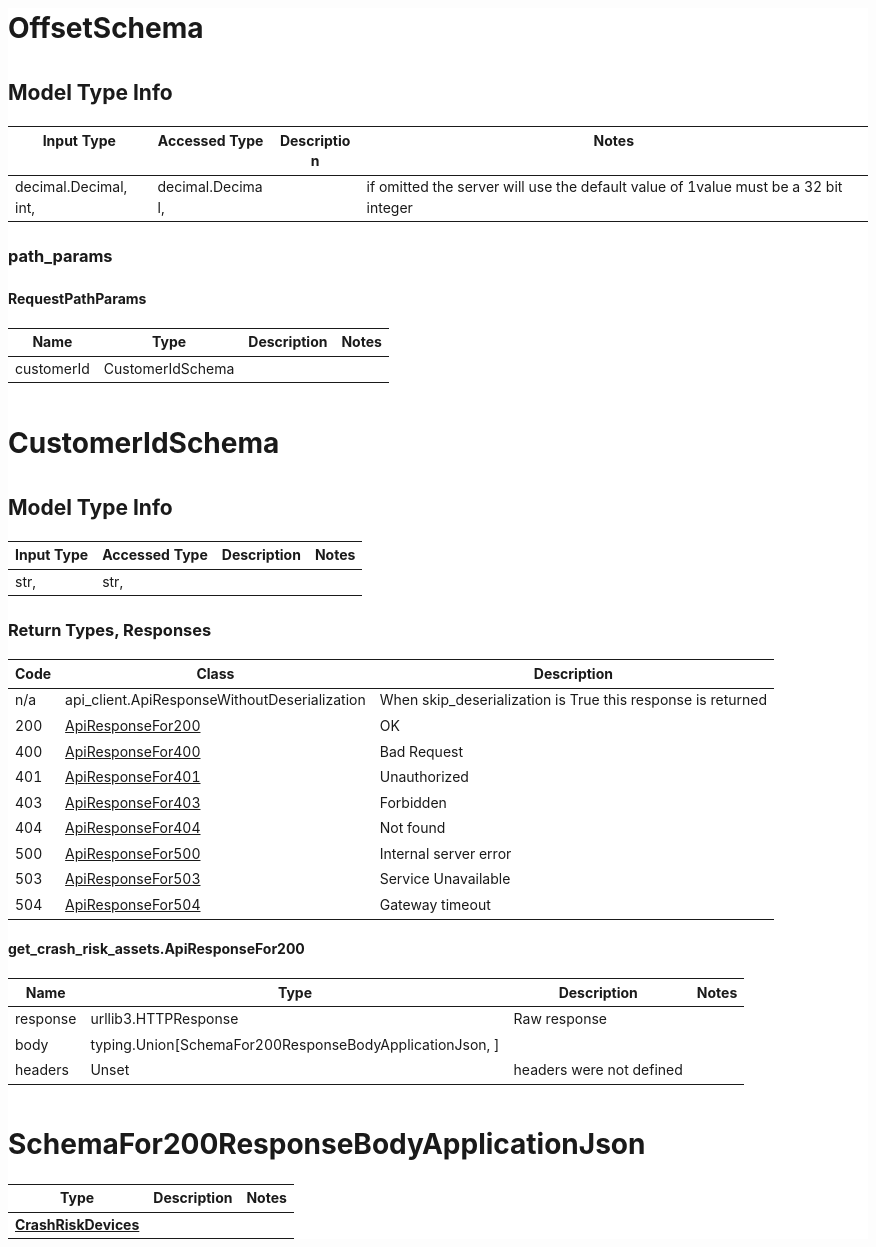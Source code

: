 # OffsetSchema

## Model Type Info
Input Type | Accessed Type | Description | Notes
------------ | ------------- | ------------- | -------------
decimal.Decimal, int,  | decimal.Decimal,  |  | if omitted the server will use the default value of 1value must be a 32 bit integer

### path_params
#### RequestPathParams

Name | Type | Description  | Notes
------------- | ------------- | ------------- | -------------
customerId | CustomerIdSchema | | 

# CustomerIdSchema

## Model Type Info
Input Type | Accessed Type | Description | Notes
------------ | ------------- | ------------- | -------------
str,  | str,  |  | 

### Return Types, Responses

Code | Class | Description
------------- | ------------- | -------------
n/a | api_client.ApiResponseWithoutDeserialization | When skip_deserialization is True this response is returned
200 | [ApiResponseFor200](#get_crash_risk_assets.ApiResponseFor200) | OK
400 | [ApiResponseFor400](#get_crash_risk_assets.ApiResponseFor400) | Bad Request
401 | [ApiResponseFor401](#get_crash_risk_assets.ApiResponseFor401) | Unauthorized
403 | [ApiResponseFor403](#get_crash_risk_assets.ApiResponseFor403) | Forbidden
404 | [ApiResponseFor404](#get_crash_risk_assets.ApiResponseFor404) | Not found
500 | [ApiResponseFor500](#get_crash_risk_assets.ApiResponseFor500) | Internal server error
503 | [ApiResponseFor503](#get_crash_risk_assets.ApiResponseFor503) | Service Unavailable
504 | [ApiResponseFor504](#get_crash_risk_assets.ApiResponseFor504) | Gateway timeout

#### get_crash_risk_assets.ApiResponseFor200
Name | Type | Description  | Notes
------------- | ------------- | ------------- | -------------
response | urllib3.HTTPResponse | Raw response |
body | typing.Union[SchemaFor200ResponseBodyApplicationJson, ] |  |
headers | Unset | headers were not defined |

# SchemaFor200ResponseBodyApplicationJson
Type | Description  | Notes
------------- | ------------- | -------------
[**CrashRiskDevices**](../../models/CrashRiskDevices.md) |  | 
